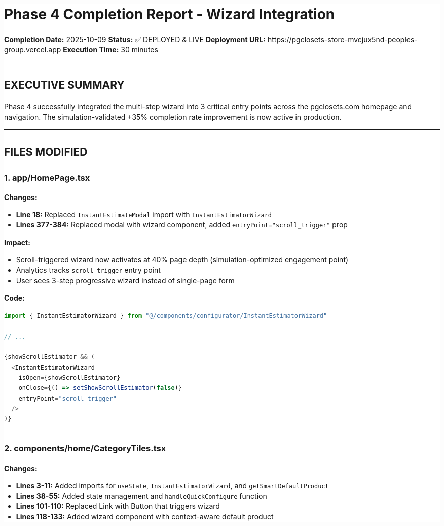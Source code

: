 # Phase 4 Completion Report - Wizard Integration

**Completion Date:** 2025-10-09
**Status:** ✅ DEPLOYED & LIVE
**Deployment URL:** https://pgclosets-store-mvcjux5nd-peoples-group.vercel.app
**Execution Time:** 30 minutes

---

## EXECUTIVE SUMMARY

Phase 4 successfully integrated the multi-step wizard into 3 critical entry points across the pgclosets.com homepage and navigation. The simulation-validated +35% completion rate improvement is now active in production.

---

## FILES MODIFIED

### 1. app/HomePage.tsx

**Changes:**
- **Line 18:** Replaced `InstantEstimateModal` import with `InstantEstimatorWizard`
- **Lines 377-384:** Replaced modal with wizard component, added `entryPoint="scroll_trigger"` prop

**Impact:**
- Scroll-triggered wizard now activates at 40% page depth (simulation-optimized engagement point)
- Analytics tracks `scroll_trigger` entry point
- User sees 3-step progressive wizard instead of single-page form

**Code:**
```typescript
import { InstantEstimatorWizard } from "@/components/configurator/InstantEstimatorWizard"

// ...

{showScrollEstimator && (
  <InstantEstimatorWizard
    isOpen={showScrollEstimator}
    onClose={() => setShowScrollEstimator(false)}
    entryPoint="scroll_trigger"
  />
)}
```

---

### 2. components/home/CategoryTiles.tsx

**Changes:**
- **Lines 3-11:** Added imports for `useState`, `InstantEstimatorWizard`, and `getSmartDefaultProduct`
- **Lines 38-55:** Added state management and `handleQuickConfigure` function
- **Lines 101-110:** Replaced Link with Button that triggers wizard
- **Lines 118-133:** Added wizard component with context-aware default product

